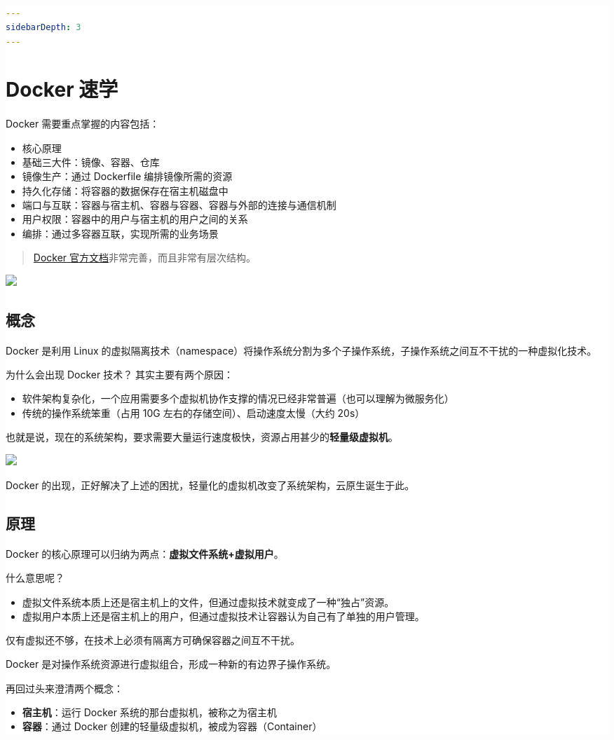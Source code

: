 ```yaml
---
sidebarDepth: 3
---
```


# Docker 速学

Docker 需要重点掌握的内容包括：

* 核心原理
* 基础三大件：镜像、容器、仓库
* 镜像生产：通过 Dockerfile 编排镜像所需的资源
* 持久化存储：将容器的数据保存在宿主机磁盘中
* 端口与互联：容器与宿主机、容器与容器、容器与外部的连接与通信机制
* 用户权限：容器中的用户与宿主机的用户之间的关系
* 编排：通过多容器互联，实现所需的业务场景

> [Docker 官方文档](https://docs.docker.com/)非常完善，而且非常有层次结构。

![](https://libs.websoft9.com/Websoft9/DocsPicture/zh/docker/docker-documentation-websoft9.png)

## 概念

Docker 是利用 Linux 的虚拟隔离技术（namespace）将操作系统分割为多个子操作系统，子操作系统之间互不干扰的一种虚拟化技术。

为什么会出现 Docker 技术？ 其实主要有两个原因：

* 软件架构复杂化，一个应用需要多个虚拟机协作支撑的情况已经非常普遍（也可以理解为微服务化）
* 传统的操作系统笨重（占用 10G 左右的存储空间）、启动速度太慢（大约 20s）

也就是说，现在的系统架构，要求需要大量运行速度极快，资源占用甚少的**轻量级虚拟机**。  

![](https://libs.websoft9.com/Websoft9/DocsPicture/zh/docker/docker-vs-vm.png)

Docker 的出现，正好解决了上述的困扰，轻量化的虚拟机改变了系统架构，云原生诞生于此。

## 原理

Docker 的核心原理可以归纳为两点：**虚拟文件系统+虚拟用户**。

什么意思呢？ 

* 虚拟文件系统本质上还是宿主机上的文件，但通过虚拟技术就变成了一种“独占”资源。  
* 虚拟用户本质上还是宿主机上的用户，但通过虚拟技术让容器认为自己有了单独的用户管理。  

仅有虚拟还不够，在技术上必须有隔离方可确保容器之间互不干扰。  

Docker 是对操作系统资源进行虚拟组合，形成一种新的有边界子操作系统。  

再回过头来澄清两个概念：

* **宿主机**：运行 Docker 系统的那台虚拟机，被称之为宿主机
* **容器**：通过 Docker 创建的轻量级虚拟机，被成为容器（Container）

